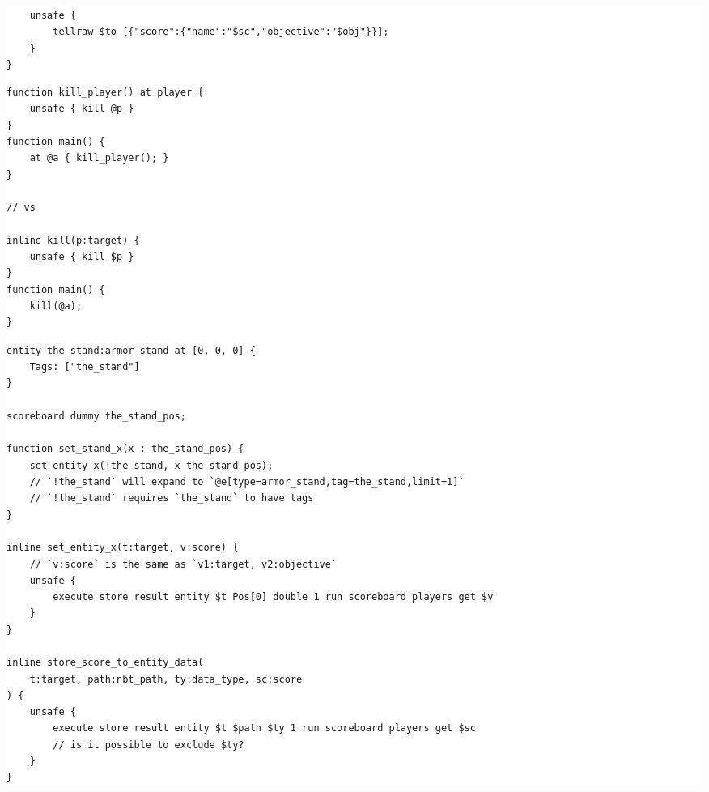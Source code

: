 ```
	unsafe {
		tellraw $to [{"score":{"name":"$sc","objective":"$obj"}}];
	}
}
```

```
function kill_player() at player {
	unsafe { kill @p }
}
function main() {
	at @a { kill_player(); }
}

// vs

inline kill(p:target) {
	unsafe { kill $p }
}
function main() {
	kill(@a);
}
```

```
entity the_stand:armor_stand at [0, 0, 0] {
	Tags: ["the_stand"]
}

scoreboard dummy the_stand_pos;

function set_stand_x(x : the_stand_pos) {
	set_entity_x(!the_stand, x the_stand_pos);
	// `!the_stand` will expand to `@e[type=armor_stand,tag=the_stand,limit=1]`
	// `!the_stand` requires `the_stand` to have tags
}

inline set_entity_x(t:target, v:score) {
	// `v:score` is the same as `v1:target, v2:objective`
	unsafe {
		execute store result entity $t Pos[0] double 1 run scoreboard players get $v
	}
}

inline store_score_to_entity_data(
	t:target, path:nbt_path, ty:data_type, sc:score
) {
	unsafe {
		execute store result entity $t $path $ty 1 run scoreboard players get $sc
		// is it possible to exclude $ty?
	}
}
```
